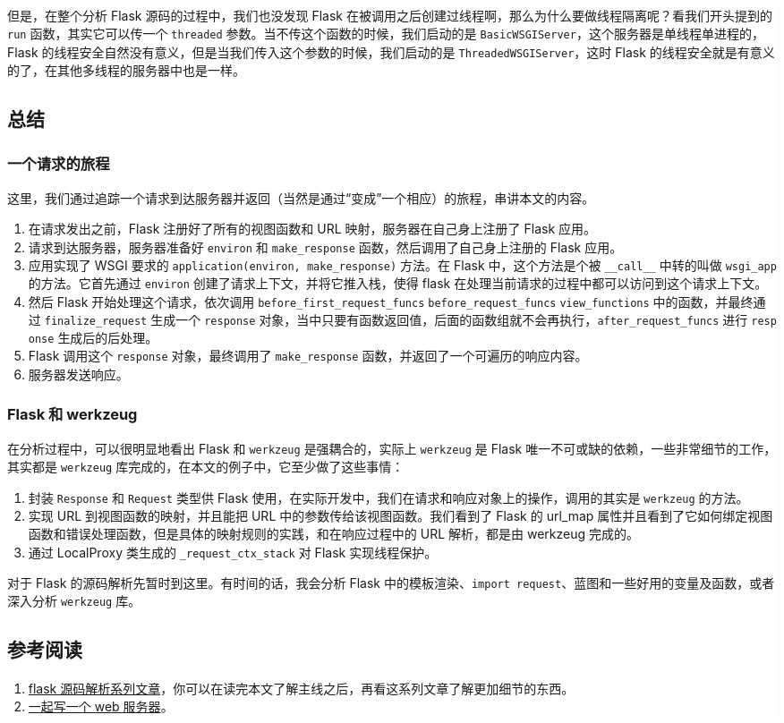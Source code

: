 但是，在整个分析 Flask 源码的过程中，我们也没发现 Flask 在被调用之后创建过线程啊，那么为什么要做线程隔离呢？看我们开头提到的 `run` 函数，其实它可以传一个 `threaded` 参数。当不传这个函数的时候，我们启动的是 `BasicWSGIServer`，这个服务器是单线程单进程的，Flask 的线程安全自然没有意义，但是当我们传入这个参数的时候，我们启动的是 `ThreadedWSGIServer`，这时 Flask 的线程安全就是有意义的了，在其他多线程的服务器中也是一样。

## 总结

### 一个请求的旅程

这里，我们通过追踪一个请求到达服务器并返回（当然是通过“变成”一个相应）的旅程，串讲本文的内容。

1. 在请求发出之前，Flask 注册好了所有的视图函数和 URL 映射，服务器在自己身上注册了 Flask 应用。
2. 请求到达服务器，服务器准备好 `environ` 和 `make_response` 函数，然后调用了自己身上注册的 Flask 应用。
3. 应用实现了 WSGI 要求的 `application(environ, make_response)` 方法。在 Flask 中，这个方法是个被 `__call__` 中转的叫做 `wsgi_app` 的方法。它首先通过 `environ` 创建了请求上下文，并将它推入栈，使得 flask 在处理当前请求的过程中都可以访问到这个请求上下文。
4. 然后 Flask 开始处理这个请求，依次调用 `before_first_request_funcs` `before_request_funcs` `view_functions` 中的函数，并最终通过 `finalize_request` 生成一个 `response` 对象，当中只要有函数返回值，后面的函数组就不会再执行，`after_request_funcs` 进行 `response` 生成后的后处理。
5. Flask 调用这个 `response` 对象，最终调用了 `make_response` 函数，并返回了一个可遍历的响应内容。
6. 服务器发送响应。

### Flask 和 werkzeug

在分析过程中，可以很明显地看出 Flask 和 `werkzeug` 是强耦合的，实际上 `werkzeug` 是 Flask 唯一不可或缺的依赖，一些非常细节的工作，其实都是 `werkzeug` 库完成的，在本文的例子中，它至少做了这些事情：

1. 封装 `Response` 和 `Request` 类型供 Flask 使用，在实际开发中，我们在请求和响应对象上的操作，调用的其实是 `werkzeug` 的方法。
2. 实现 URL 到视图函数的映射，并且能把 URL 中的参数传给该视图函数。我们看到了 Flask 的 url_map 属性并且看到了它如何绑定视图函数和错误处理函数，但是具体的映射规则的实践，和在响应过程中的 URL 解析，都是由 werkzeug 完成的。
3. 通过 LocalProxy 类生成的 `_request_ctx_stack` 对 Flask 实现线程保护。

对于 Flask 的源码解析先暂时到这里。有时间的话，我会分析 Flask 中的模板渲染、`import request`、蓝图和一些好用的变量及函数，或者深入分析 `werkzeug` 库。

## 参考阅读

1. [flask 源码解析系列文章](http://cizixs.com/2017/01/10/flask-insight-introduction)，你可以在读完本文了解主线之后，再看这系列文章了解更加细节的东西。
2. [一起写一个 web 服务器](http://python.jobbole.com/81524/)。
